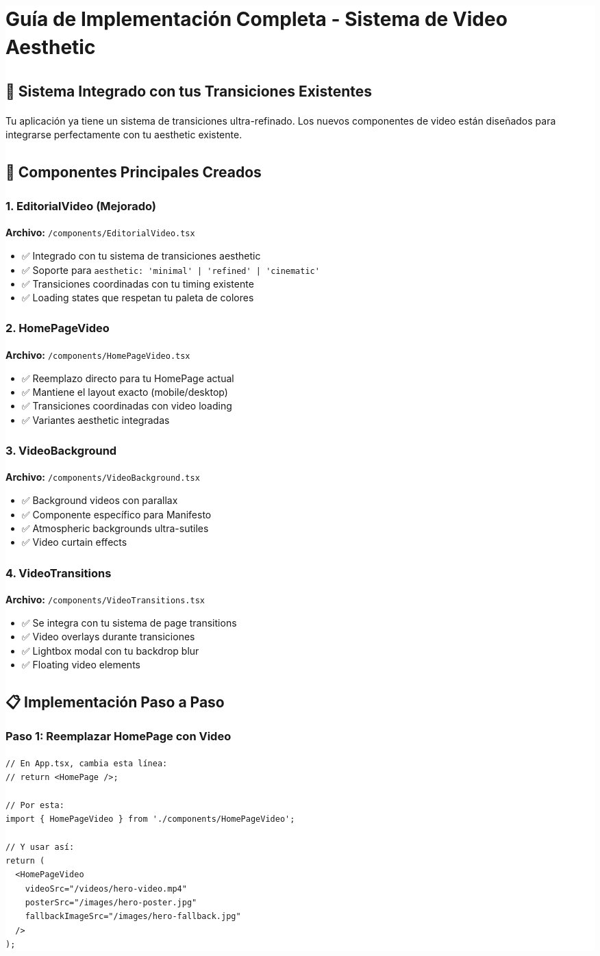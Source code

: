 # Guía de Implementación Completa - Sistema de Video Aesthetic

## 🎯 Sistema Integrado con tus Transiciones Existentes

Tu aplicación ya tiene un sistema de transiciones ultra-refinado. Los nuevos componentes de video están diseñados para integrarse perfectamente con tu aesthetic existente.

## 🚀 Componentes Principales Creados

### 1. EditorialVideo (Mejorado)
**Archivo:** `/components/EditorialVideo.tsx`
- ✅ Integrado con tu sistema de transiciones aesthetic  
- ✅ Soporte para `aesthetic: 'minimal' | 'refined' | 'cinematic'`
- ✅ Transiciones coordinadas con tu timing existente
- ✅ Loading states que respetan tu paleta de colores

### 2. HomePageVideo
**Archivo:** `/components/HomePageVideo.tsx`
- ✅ Reemplazo directo para tu HomePage actual
- ✅ Mantiene el layout exacto (mobile/desktop)
- ✅ Transiciones coordinadas con video loading
- ✅ Variantes aesthetic integradas

### 3. VideoBackground  
**Archivo:** `/components/VideoBackground.tsx`
- ✅ Background videos con parallax
- ✅ Componente específico para Manifesto
- ✅ Atmospheric backgrounds ultra-sutiles
- ✅ Video curtain effects

### 4. VideoTransitions
**Archivo:** `/components/VideoTransitions.tsx`
- ✅ Se integra con tu sistema de page transitions
- ✅ Video overlays durante transiciones
- ✅ Lightbox modal con tu backdrop blur
- ✅ Floating video elements

## 📋 Implementación Paso a Paso

### Paso 1: Reemplazar HomePage con Video

```tsx
// En App.tsx, cambia esta línea:
// return <HomePage />;

// Por esta:
import { HomePageVideo } from './components/HomePageVideo';

// Y usar así:
return (
  <HomePageVideo 
    videoSrc="/videos/hero-video.mp4"
    posterSrc="/images/hero-poster.jpg"
    fallbackImageSrc="/images/hero-fallback.jpg"
  />
);
```
